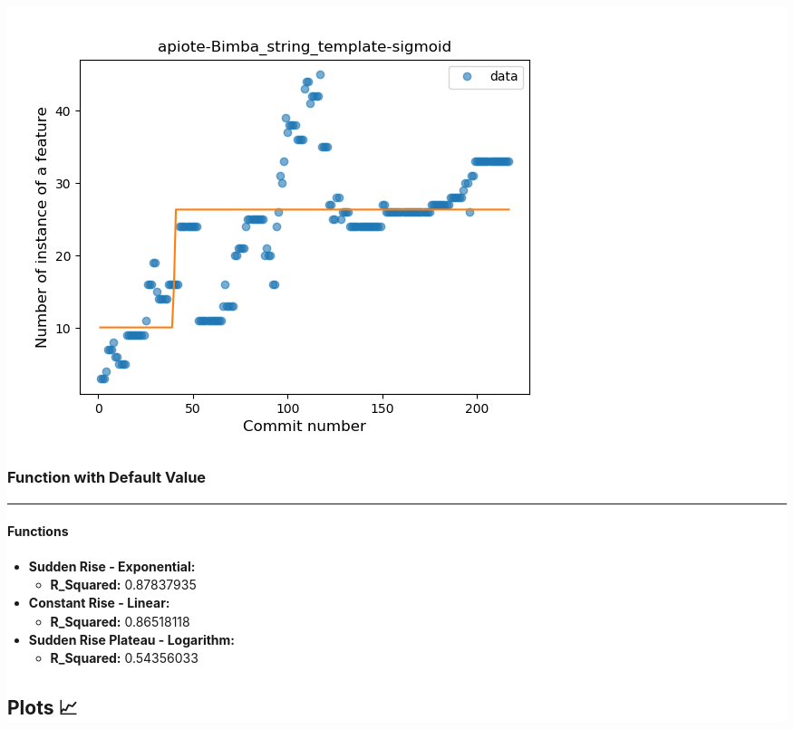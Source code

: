 ![apiote-Bimba T7](../plots/apiote-Bimba_string_template_T7.png)
### <a name="func_with_default_value">Function with Default Value</a>
----
#### Functions
* **Sudden Rise - Exponential:** ![equation](http://latex.codecogs.com/svg.latex?-306.796621x%5E%7B1.005242%7D%20&plus;%20-2.829676)
    * **R_Squared:** 0.87837935
* **Constant Rise - Linear:** ![equation](http://latex.codecogs.com/svg.latex?0.046476x%20&plus;%201.335342)
    * **R_Squared:** 0.86518118
* **Sudden Rise Plateau - Logarithm:** ![equation](http://latex.codecogs.com/svg.latex?1.941327%5Clog_%7B3.715363%7D%28x%29%20&plus;%200.0)
    * **R_Squared:** 0.54356033

**Plots** :chart_with_upwards_trend:
-----
